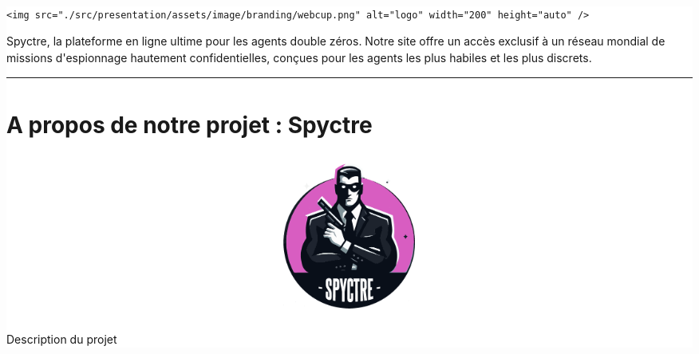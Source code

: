     <img src="./src/presentation/assets/image/branding/webcup.png" alt="logo" width="200" height="auto" />
  </div> 
  <p>Spyctre, la plateforme en ligne ultime pour les agents double zéros. Notre site offre un accès exclusif à un réseau mondial de missions d'espionnage hautement confidentielles, conçues pour les agents les plus habiles et les plus discrets.</p> 

  ---

  <h1>A propos de notre projet : Spyctre</h1>

  <div align="center">   
    <img src="./src/presentation/assets/image/spyctre/Logo512_1.png" alt="logo" width="200" height="auto" />
  </div> 

  <p>Description du projet</p> 
